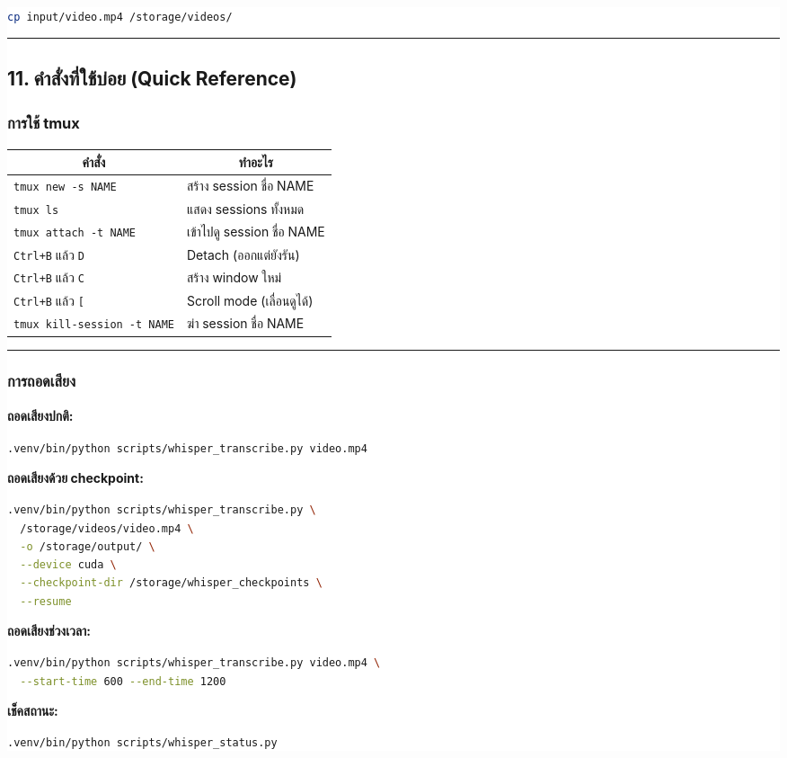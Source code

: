 ```bash
cp input/video.mp4 /storage/videos/
```

---

## 11. คำสั่งที่ใช้บ่อย (Quick Reference)

### การใช้ tmux

| คำสั่ง | ทำอะไร |
|--------|---------|
| `tmux new -s NAME` | สร้าง session ชื่อ NAME |
| `tmux ls` | แสดง sessions ทั้งหมด |
| `tmux attach -t NAME` | เข้าไปดู session ชื่อ NAME |
| `Ctrl+B` แล้ว `D` | Detach (ออกแต่ยังรัน) |
| `Ctrl+B` แล้ว `C` | สร้าง window ใหม่ |
| `Ctrl+B` แล้ว `[` | Scroll mode (เลื่อนดูได้) |
| `tmux kill-session -t NAME` | ฆ่า session ชื่อ NAME |

---

### การถอดเสียง

**ถอดเสียงปกติ:**
```bash
.venv/bin/python scripts/whisper_transcribe.py video.mp4
```

**ถอดเสียงด้วย checkpoint:**
```bash
.venv/bin/python scripts/whisper_transcribe.py \
  /storage/videos/video.mp4 \
  -o /storage/output/ \
  --device cuda \
  --checkpoint-dir /storage/whisper_checkpoints \
  --resume
```

**ถอดเสียงช่วงเวลา:**
```bash
.venv/bin/python scripts/whisper_transcribe.py video.mp4 \
  --start-time 600 --end-time 1200
```

**เช็คสถานะ:**
```bash
.venv/bin/python scripts/whisper_status.py
```
